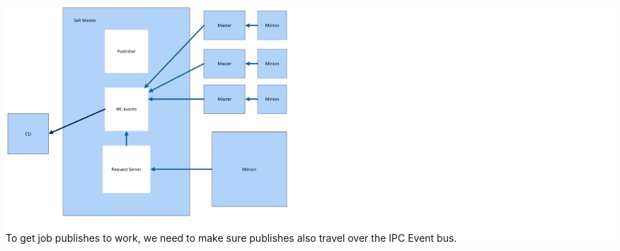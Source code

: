 <img src='/diagrams/000-cluster-job-pub.png' width='400px'>

To get job publishes to work, we need to make sure publishes also travel over the IPC Event bus.

